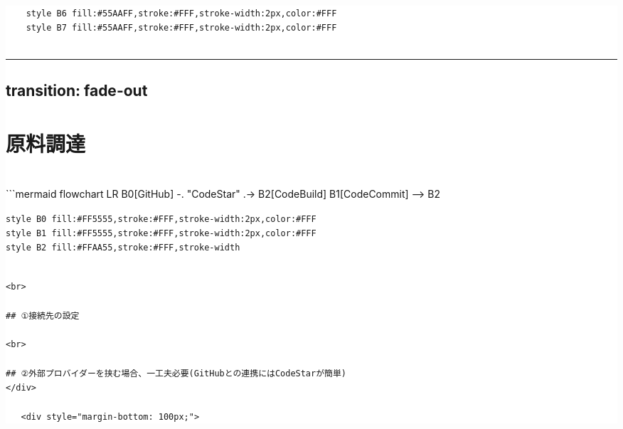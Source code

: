 ```mermaid
    style B6 fill:#55AAFF,stroke:#FFF,stroke-width:2px,color:#FFF
    style B7 fill:#55AAFF,stroke:#FFF,stroke-width:2px,color:#FFF


```
</p>

---
transition: fade-out
---

# 原料調達

<div grid="~ cols-2 gap-3" style="margin-bottom: 100px;">
<div>

<br>
```mermaid
flowchart LR
    B0[GitHub] -. "CodeStar" .-> B2[CodeBuild]
    B1[CodeCommit] --> B2

    style B0 fill:#FF5555,stroke:#FFF,stroke-width:2px,color:#FFF
    style B1 fill:#FF5555,stroke:#FFF,stroke-width:2px,color:#FFF
    style B2 fill:#FFAA55,stroke:#FFF,stroke-width

```

<br>

## ①接続先の設定

<br>

## ②外部プロバイダーを挟む場合、一工夫必要(GitHubとの連携にはCodeStarが簡単)
</div>

   <div style="margin-bottom: 100px;">